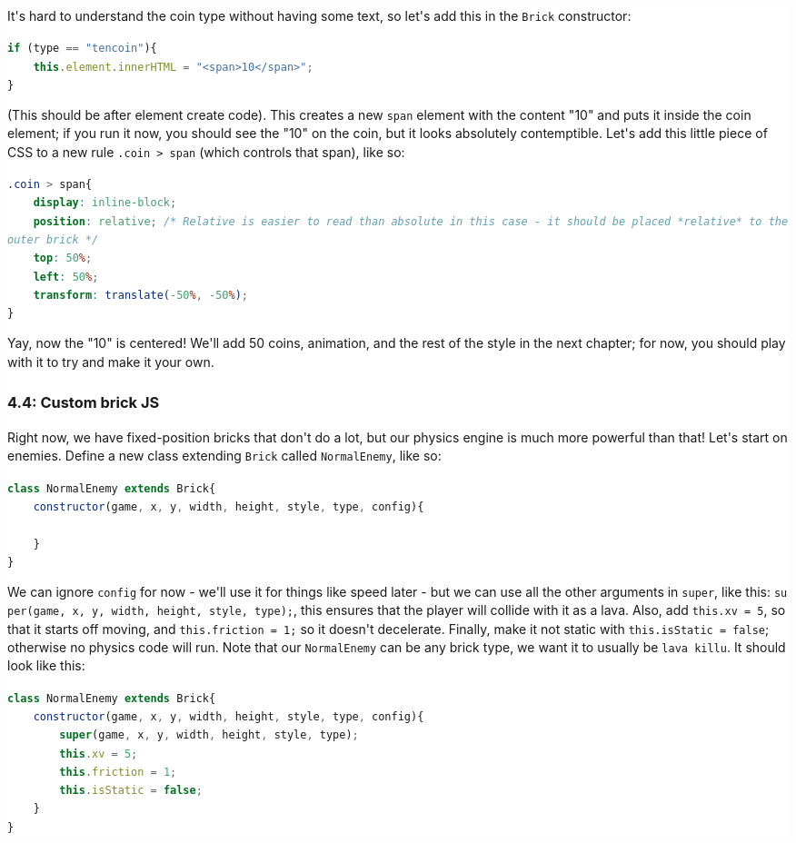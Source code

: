 It's hard to understand the coin type without having some text, so let's add this in the `Brick` constructor:

```javascript
if (type == "tencoin"){
    this.element.innerHTML = "<span>10</span>";
}
```

(This should be after element create code). This creates a new `span` element with the content "10" and puts it inside the coin element; if you run it now, you should see the "10" on the coin, but it looks absolutely contemptible. Let's add this little piece of CSS to a new rule `.coin > span` (which controls that span), like so:

```css
.coin > span{
    display: inline-block;
    position: relative; /* Relative is easier to read than absolute in this case - it should be placed *relative* to the outer brick */
    top: 50%;
    left: 50%;
    transform: translate(-50%, -50%);
}
```

Yay, now the "10" is centered! We'll add 50 coins, animation, and the rest of the style in the next chapter; for now, you should play with it to try and make it your own.

### 4.4: Custom brick JS

Right now, we have fixed-position bricks that don't do a lot, but our physics engine is much more powerful than that! Let's start on enemies. Define a new class extending `Brick` called `NormalEnemy`, like so:

```javascript
class NormalEnemy extends Brick{
    constructor(game, x, y, width, height, style, type, config){
        
    }
}
```

We can ignore `config` for now - we'll use it for things like speed later - but we can use all the other arguments in `super`, like this: `super(game, x, y, width, height, style, type);`, this ensures that the player will collide with it as a lava. Also, add `this.xv = 5`, so that it starts off moving, and `this.friction = 1;` so it doesn't decelerate. Finally, make it not static with `this.isStatic = false`; otherwise no physics code will run. Note that our `NormalEnemy` can be any brick type, we want it to usually be `lava killu`. It should look like this:

```javascript
class NormalEnemy extends Brick{
    constructor(game, x, y, width, height, style, type, config){
        super(game, x, y, width, height, style, type);
        this.xv = 5;
        this.friction = 1;
        this.isStatic = false;
    }
}
```
